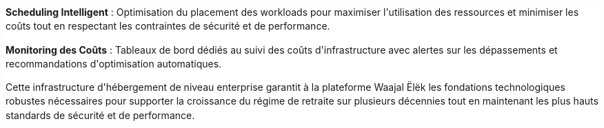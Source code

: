 **Scheduling Intelligent** : Optimisation du placement des workloads pour maximiser l'utilisation des ressources et minimiser les coûts tout en respectant les contraintes de sécurité et de performance.

**Monitoring des Coûts** : Tableaux de bord dédiés au suivi des coûts d'infrastructure avec alertes sur les dépassements et recommandations d'optimisation automatiques.

Cette infrastructure d'hébergement de niveau enterprise garantit à la plateforme Waajal Ëlëk les fondations technologiques robustes nécessaires pour supporter la croissance du régime de retraite sur plusieurs décennies tout en maintenant les plus hauts standards de sécurité et de performance.